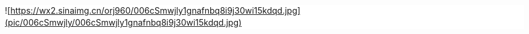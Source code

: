 ![https://wx2.sinaimg.cn/orj960/006cSmwjly1gnafnbq8i9j30wi15kdqd.jpg](pic/006cSmwjly/006cSmwjly1gnafnbq8i9j30wi15kdqd.jpg)